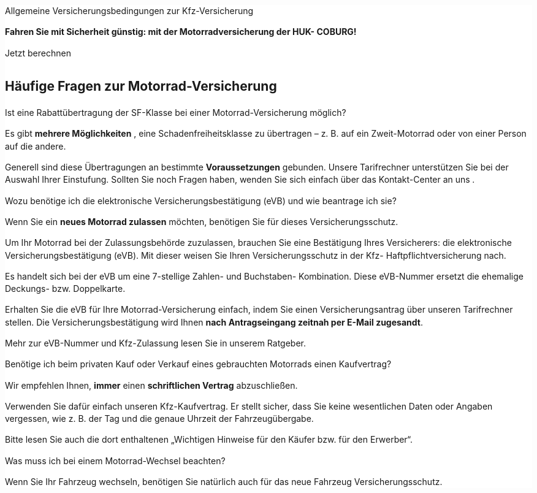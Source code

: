 Allgemeine Versicherungs­bedingungen zur Kfz-Versicherung

**Fahren Sie mit Sicherheit günstig: mit der Motorradversicherung der HUK-
COBURG!**

Jetzt berechnen

## Häufige Fragen zur Motorrad-Versicherung

Ist eine Rabattübertragung der SF-Klasse bei einer Motorrad-Versicherung
möglich?

Es gibt **mehrere Möglichkeiten** , eine Schadenfreiheitsklasse zu übertragen
– z. B. auf ein Zweit-Motorrad oder von einer Person auf die andere.

Generell sind diese Übertragungen an bestimmte **Voraussetzungen** gebunden.
Unsere Tarifrechner unterstützen Sie bei der Auswahl Ihrer Einstufung. Sollten
Sie noch Fragen haben, wenden Sie sich einfach über das Kontakt-Center an uns
_._

Wozu benötige ich die elektronische Versicherungsbestätigung (eVB) und wie
beantrage ich sie?

Wenn Sie ein **neues Motorrad zulassen** möchten, benötigen Sie für dieses
Versicherungsschutz.

Um Ihr Motorrad bei der Zulassungsbehörde zuzulassen, brauchen Sie eine
Bestätigung Ihres Versicherers: die elektronische Versicherungsbestätigung
(eVB). Mit dieser weisen Sie Ihren Versicherungsschutz in der Kfz-
Haftpflichtversicherung nach.

Es handelt sich bei der eVB um eine 7-stellige Zahlen- und Buchstaben-
Kombination. Diese eVB-Nummer ersetzt die ehemalige Deckungs- bzw.
Doppelkarte.

Erhalten Sie die eVB für Ihre Motorrad-Versicherung einfach, indem Sie einen
Versicherungsantrag über unseren Tarifrechner stellen. Die
Versicherungsbestätigung wird Ihnen **nach Antragseingang zeitnah per E-Mail
zugesandt**.

Mehr zur eVB-Nummer und Kfz-Zulassung lesen Sie in unserem Ratgeber.

Benötige ich beim privaten Kauf oder Verkauf eines gebrauchten Motorrads einen
Kaufvertrag?

Wir empfehlen Ihnen, **immer** einen **schriftlichen Vertrag** abzuschließen.

Verwenden Sie dafür einfach unseren Kfz-Kaufvertrag. Er stellt sicher, dass
Sie keine wesentlichen Daten oder Angaben vergessen, wie z. B. der Tag und die
genaue Uhrzeit der Fahrzeugübergabe.

Bitte lesen Sie auch die dort enthaltenen „Wichtigen Hinweise für den Käufer
bzw. für den Erwerber“.  

Was muss ich bei einem Motorrad-Wechsel beachten?

Wenn Sie Ihr Fahrzeug wechseln, benötigen Sie natürlich auch für das neue
Fahrzeug Versicherungsschutz.
